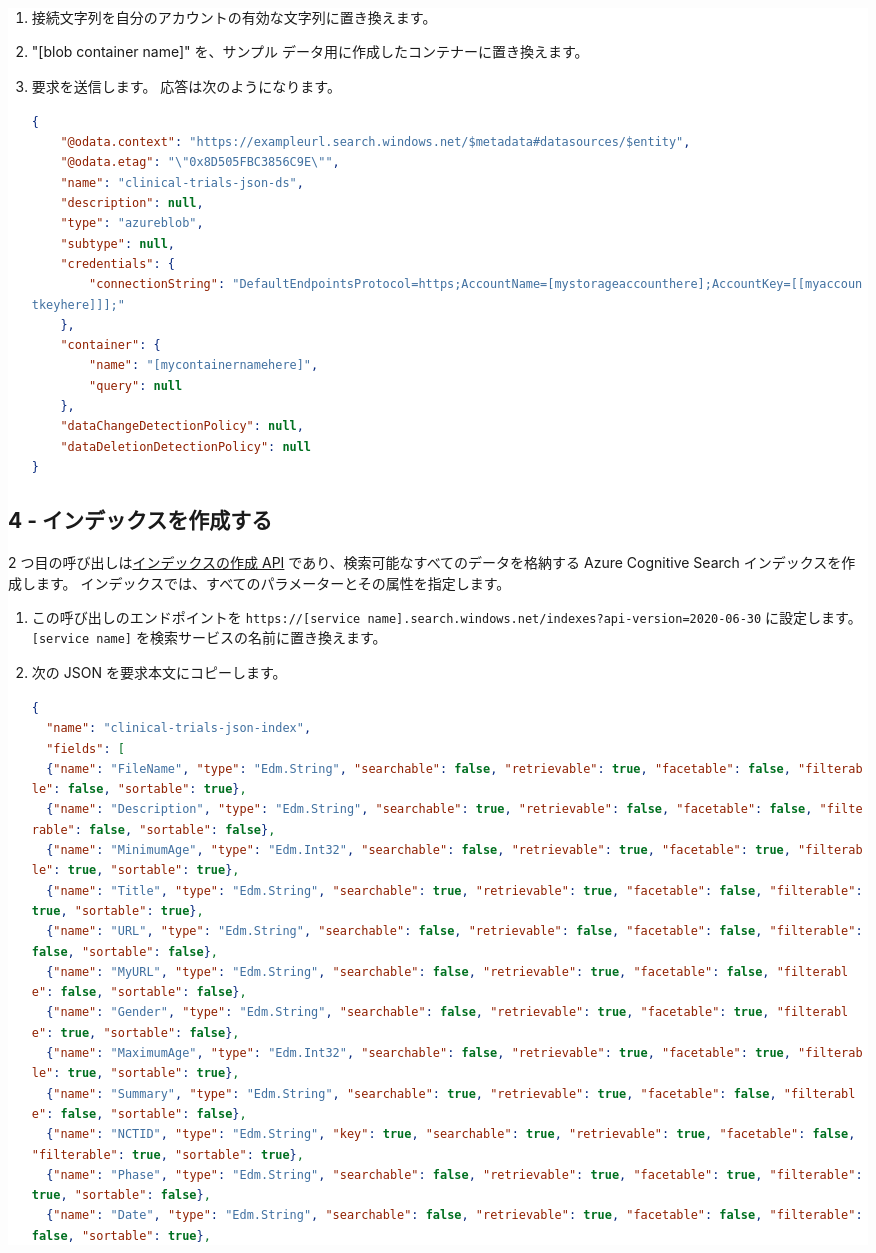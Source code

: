 1. 接続文字列を自分のアカウントの有効な文字列に置き換えます。

1. "[blob container name]" を、サンプル データ用に作成したコンテナーに置き換えます。 

1. 要求を送信します。 応答は次のようになります。

    ```json
    {
        "@odata.context": "https://exampleurl.search.windows.net/$metadata#datasources/$entity",
        "@odata.etag": "\"0x8D505FBC3856C9E\"",
        "name": "clinical-trials-json-ds",
        "description": null,
        "type": "azureblob",
        "subtype": null,
        "credentials": {
            "connectionString": "DefaultEndpointsProtocol=https;AccountName=[mystorageaccounthere];AccountKey=[[myaccountkeyhere]]];"
        },
        "container": {
            "name": "[mycontainernamehere]",
            "query": null
        },
        "dataChangeDetectionPolicy": null,
        "dataDeletionDetectionPolicy": null
    }
    ```

## <a name="4---create-an-index"></a>4 - インデックスを作成する

2 つ目の呼び出しは[インデックスの作成 API](/rest/api/searchservice/create-index) であり、検索可能なすべてのデータを格納する Azure Cognitive Search インデックスを作成します。 インデックスでは、すべてのパラメーターとその属性を指定します。

1. この呼び出しのエンドポイントを `https://[service name].search.windows.net/indexes?api-version=2020-06-30` に設定します。 `[service name]` を検索サービスの名前に置き換えます。

1. 次の JSON を要求本文にコピーします。

    ```json
    {
      "name": "clinical-trials-json-index",  
      "fields": [
      {"name": "FileName", "type": "Edm.String", "searchable": false, "retrievable": true, "facetable": false, "filterable": false, "sortable": true},
      {"name": "Description", "type": "Edm.String", "searchable": true, "retrievable": false, "facetable": false, "filterable": false, "sortable": false},
      {"name": "MinimumAge", "type": "Edm.Int32", "searchable": false, "retrievable": true, "facetable": true, "filterable": true, "sortable": true},
      {"name": "Title", "type": "Edm.String", "searchable": true, "retrievable": true, "facetable": false, "filterable": true, "sortable": true},
      {"name": "URL", "type": "Edm.String", "searchable": false, "retrievable": false, "facetable": false, "filterable": false, "sortable": false},
      {"name": "MyURL", "type": "Edm.String", "searchable": false, "retrievable": true, "facetable": false, "filterable": false, "sortable": false},
      {"name": "Gender", "type": "Edm.String", "searchable": false, "retrievable": true, "facetable": true, "filterable": true, "sortable": false},
      {"name": "MaximumAge", "type": "Edm.Int32", "searchable": false, "retrievable": true, "facetable": true, "filterable": true, "sortable": true},
      {"name": "Summary", "type": "Edm.String", "searchable": true, "retrievable": true, "facetable": false, "filterable": false, "sortable": false},
      {"name": "NCTID", "type": "Edm.String", "key": true, "searchable": true, "retrievable": true, "facetable": false, "filterable": true, "sortable": true},
      {"name": "Phase", "type": "Edm.String", "searchable": false, "retrievable": true, "facetable": true, "filterable": true, "sortable": false},
      {"name": "Date", "type": "Edm.String", "searchable": false, "retrievable": true, "facetable": false, "filterable": false, "sortable": true},